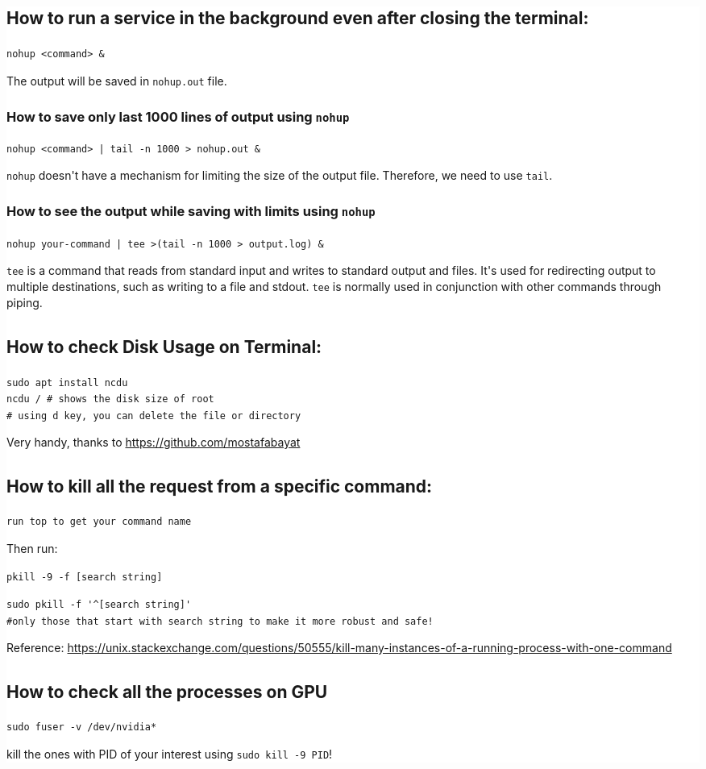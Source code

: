 ## How to run a service in the background even after closing the terminal:
```commandline
nohup <command> &
```
The output will be saved in `nohup.out` file.

### How to save only last 1000 lines of output using `nohup`
```commandline
nohup <command> | tail -n 1000 > nohup.out &
```
`nohup` doesn't have a mechanism for limiting the size of the output file. Therefore, we need to use `tail`.

### How to see the output while saving with limits using `nohup`
```commandline
nohup your-command | tee >(tail -n 1000 > output.log) &
```
`tee` is a command that reads from standard input and writes to standard output and files.
 It's used for redirecting output to multiple destinations, such as writing to a file and stdout.
 `tee` is normally used in conjunction with other commands through piping.

## How to check Disk Usage on Terminal:
```
sudo apt install ncdu
ncdu / # shows the disk size of root
# using d key, you can delete the file or directory
```
Very handy, thanks to https://github.com/mostafabayat

## How to kill all the request from a specific command:
```
run top to get your command name
```
Then run:
```
pkill -9 -f [search string]
```
```
sudo pkill -f '^[search string]'
#only those that start with search string to make it more robust and safe!
```
Reference: https://unix.stackexchange.com/questions/50555/kill-many-instances-of-a-running-process-with-one-command

## How to check all the processes on GPU
```
sudo fuser -v /dev/nvidia*
```
kill the ones with PID of your interest using `sudo kill -9 PID`!


[//]: # (connection:)
[//]: # (.ssh/config)
[//]: # (```)
[//]: # (Host url  HostName ip  User git  Port port  Preferredauthentications publickey  IdentityFile ~/.ssh/rsa_name)
[//]: # (```)